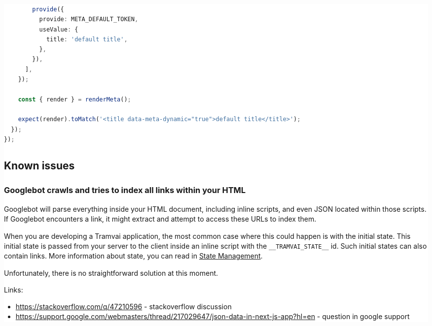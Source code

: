 ```ts
        provide({
          provide: META_DEFAULT_TOKEN,
          useValue: {
            title: 'default title',
          },
        }),
      ],
    });

    const { render } = renderMeta();

    expect(render).toMatch('<title data-meta-dynamic="true">default title</title>');
  });
});
```

## Known issues

### Googlebot crawls and tries to index all links within your HTML

Googlebot will parse everything inside your HTML document, including inline scripts, and even JSON located within those scripts. If Googlebot encounters a link, it might extract and attempt to access these URLs to index them.

When you are developing a Tramvai application, the most common case where this could happen is with the initial state. This initial state is passed from your server to the client inside an inline script with the `__TRAMVAI_STATE__` id. Such initial states can also contain links. More information about state, you can read in [State Management](03-features/08-state-management.md).

Unfortunately, there is no straightforward solution at this moment.

Links:

- https://stackoverflow.com/q/47210596 - stackoverflow discussion
- https://support.google.com/webmasters/thread/217029647/json-data-in-next-js-app?hl=en - question in google support
